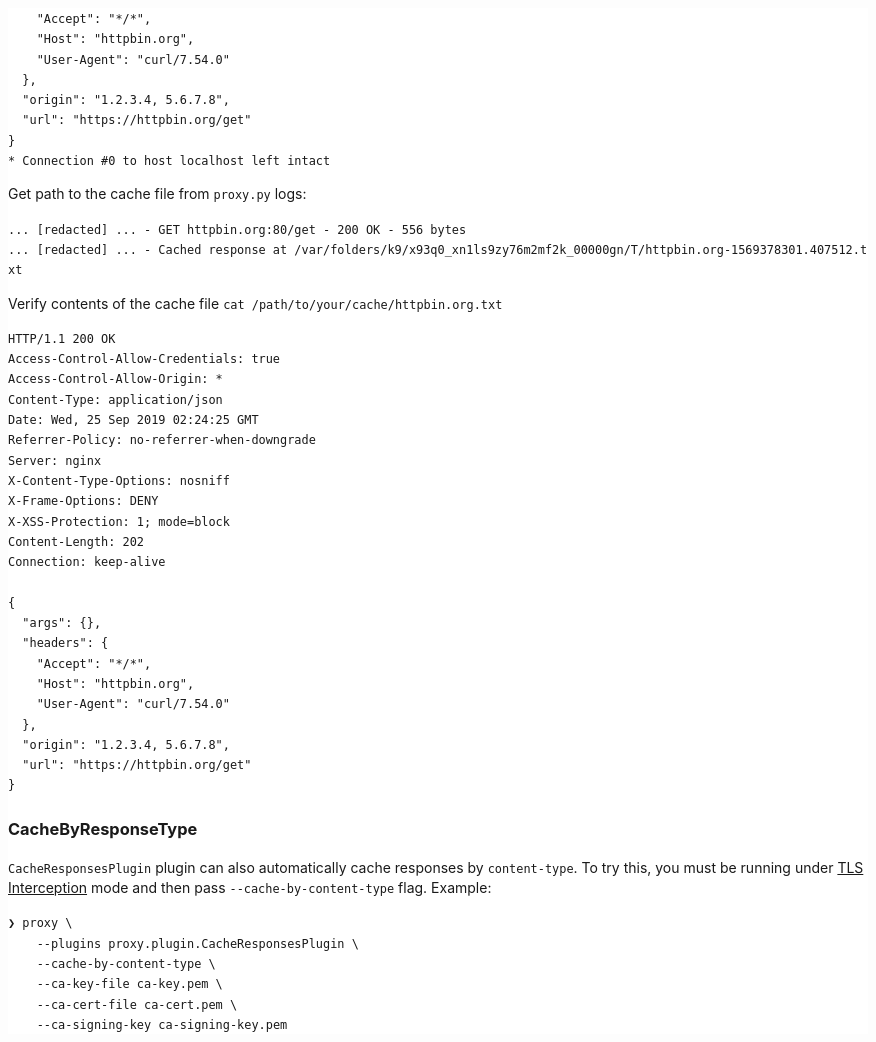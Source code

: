 ```console
    "Accept": "*/*",
    "Host": "httpbin.org",
    "User-Agent": "curl/7.54.0"
  },
  "origin": "1.2.3.4, 5.6.7.8",
  "url": "https://httpbin.org/get"
}
* Connection #0 to host localhost left intact
```

Get path to the cache file from `proxy.py` logs:

```console
... [redacted] ... - GET httpbin.org:80/get - 200 OK - 556 bytes
... [redacted] ... - Cached response at /var/folders/k9/x93q0_xn1ls9zy76m2mf2k_00000gn/T/httpbin.org-1569378301.407512.txt
```

Verify contents of the cache file `cat /path/to/your/cache/httpbin.org.txt`

```console
HTTP/1.1 200 OK
Access-Control-Allow-Credentials: true
Access-Control-Allow-Origin: *
Content-Type: application/json
Date: Wed, 25 Sep 2019 02:24:25 GMT
Referrer-Policy: no-referrer-when-downgrade
Server: nginx
X-Content-Type-Options: nosniff
X-Frame-Options: DENY
X-XSS-Protection: 1; mode=block
Content-Length: 202
Connection: keep-alive

{
  "args": {},
  "headers": {
    "Accept": "*/*",
    "Host": "httpbin.org",
    "User-Agent": "curl/7.54.0"
  },
  "origin": "1.2.3.4, 5.6.7.8",
  "url": "https://httpbin.org/get"
}
```

### CacheByResponseType

`CacheResponsesPlugin` plugin can also automatically cache responses by `content-type`.
To try this, you must be running under [TLS Interception](#tls-interception) mode
and then pass `--cache-by-content-type` flag.  Example:

```console
❯ proxy \
    --plugins proxy.plugin.CacheResponsesPlugin \
    --cache-by-content-type \
    --ca-key-file ca-key.pem \
    --ca-cert-file ca-cert.pem \
    --ca-signing-key ca-signing-key.pem
```


[//]: # (DO-NOT-REMOVE-docs-badges-START)
[//]: # (DO-NOT-REMOVE-docs-badges-END)